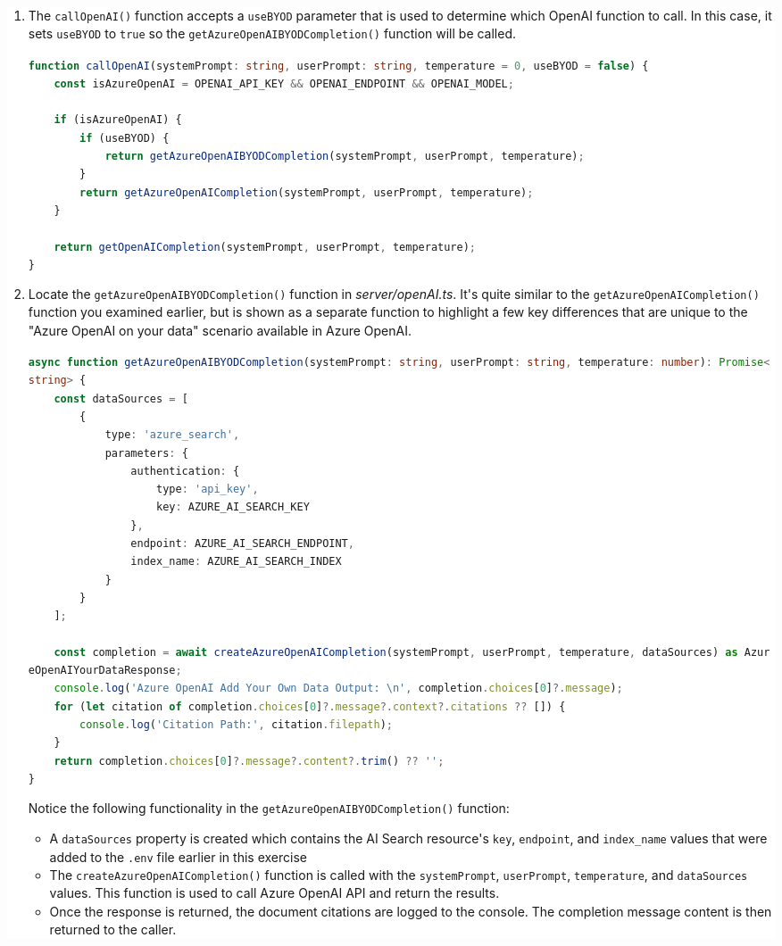 1. The `callOpenAI()` function accepts a `useBYOD` parameter that is used to determine which OpenAI function to call. In this case, it sets `useBYOD` to `true` so the `getAzureOpenAIBYODCompletion()` function will be called.

    ```typescript
    function callOpenAI(systemPrompt: string, userPrompt: string, temperature = 0, useBYOD = false) {
        const isAzureOpenAI = OPENAI_API_KEY && OPENAI_ENDPOINT && OPENAI_MODEL;

        if (isAzureOpenAI) {
            if (useBYOD) {
                return getAzureOpenAIBYODCompletion(systemPrompt, userPrompt, temperature);
            }
            return getAzureOpenAICompletion(systemPrompt, userPrompt, temperature);
        }

        return getOpenAICompletion(systemPrompt, userPrompt, temperature);
    }
    ```

1. Locate the `getAzureOpenAIBYODCompletion()` function in *server/openAI.ts*. It's quite similar to the `getAzureOpenAICompletion()` function you examined earlier, but is shown as a separate function to highlight a few key differences that are unique to the "Azure OpenAI on your data" scenario available in Azure OpenAI.

    ```typescript
    async function getAzureOpenAIBYODCompletion(systemPrompt: string, userPrompt: string, temperature: number): Promise<string> {
        const dataSources = [
            {
                type: 'azure_search',
                parameters: {
                    authentication: {
                        type: 'api_key',
                        key: AZURE_AI_SEARCH_KEY
                    },
                    endpoint: AZURE_AI_SEARCH_ENDPOINT,
                    index_name: AZURE_AI_SEARCH_INDEX
                }
            }
        ];

        const completion = await createAzureOpenAICompletion(systemPrompt, userPrompt, temperature, dataSources) as AzureOpenAIYourDataResponse;
        console.log('Azure OpenAI Add Your Own Data Output: \n', completion.choices[0]?.message);
        for (let citation of completion.choices[0]?.message?.context?.citations ?? []) {
            console.log('Citation Path:', citation.filepath);
        }
        return completion.choices[0]?.message?.content?.trim() ?? '';
    }
    ```

    Notice the following functionality in the `getAzureOpenAIBYODCompletion()` function:

    - A `dataSources` property is created which contains the AI Search resource's `key`, `endpoint`, and `index_name` values that were added to the `.env` file earlier in this exercise
    - The `createAzureOpenAICompletion()` function is called with the `systemPrompt`, `userPrompt`, `temperature`, and `dataSources` values. This function is used to call Azure OpenAI API and return the results.
    - Once the response is returned, the document citations are logged to the console. The completion message content is then returned to the caller.
